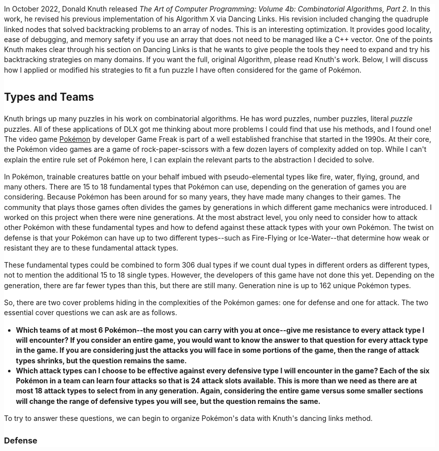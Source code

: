 In October 2022, Donald Knuth released *The Art of Computer Programming: Volume 4b: Combinatorial Algorithms, Part 2*. In this work, he revised his previous implementation of his Algorithm X via Dancing Links. His revision included changing the quadruple linked nodes that solved backtracking problems to an array of nodes. This is an interesting optimization. It provides good locality, ease of debugging, and memory safety if you use an array that does not need to be managed like a C++ vector. One of the points Knuth makes clear through his section on Dancing Links is that he wants to give people the tools they need to expand and try his backtracking strategies on many domains. If you want the full, original Algorithm, please read Knuth's work. Below, I will discuss how I applied or modified his strategies to fit a fun puzzle I have often considered for the game of Pokémon.

## Types and Teams

Knuth brings up many puzzles in his work on combinatorial algorithms. He has word puzzles, number puzzles, literal *puzzle* puzzles. All of these applications of DLX got me thinking about more problems I could find that use his methods, and I found one! The video game [Pokémon](https://www.pokemon.com/us) by developer Game Freak is part of a well established franchise that started in the 1990s. At their core, the Pokémon video games are a game of rock-paper-scissors with a few dozen layers of complexity added on top. While I can't explain the entire rule set of Pokémon here, I can explain the relevant parts to the abstraction I decided to solve.

In Pokémon, trainable creatures battle on your behalf imbued with pseudo-elemental types like fire, water, flying, ground, and many others. There are 15 to 18 fundamental types that Pokémon can use, depending on the generation of games you are considering. Because Pokémon has been around for so many years, they have made many changes to their games. The community that plays those games often divides the games by generations in which different game mechanics were introduced. I worked on this project when there were nine generations. At the most abstract level, you only need to consider how to attack other Pokémon with these fundamental types and how to defend against these attack types with your own Pokémon. The twist on defense is that your Pokémon can have up to two different types--such as Fire-Flying or Ice-Water--that determine how weak or resistant they are to these fundamental attack types. 

These fundamental types could be combined to form 306 dual types if we count dual types in different orders as different types, not to mention the additional 15 to 18 single types. However, the developers of this game have not done this yet. Depending on the generation, there are far fewer types than this, but there are still many. Generation nine is up to 162 unique Pokémon types.

So, there are two cover problems hiding in the complexities of the Pokémon games: one for defense and one for attack. The two essential cover questions we can ask are as follows.

- **Which teams of at most 6 Pokémon--the most you can carry with you at once--give me resistance to every attack type I will encounter? If you consider an entire game, you would want to know the answer to that question for every attack type in the game. If you are considering just the attacks you will face in some portions of the game, then the range of attack types shrinks, but the question remains the same.**
- **Which attack types can I choose to be effective against every defensive type I will encounter in the game? Each of the six Pokémon in a team can learn four attacks so that is 24 attack slots available. This is more than we need as there are at most 18 attack types to select from in any generation. Again, considering the entire game versus some smaller sections will change the range of defensive types you will see, but the question remains the same.**

To try to answer these questions, we can begin to organize Pokémon's data with Knuth's dancing links method.

### Defense
